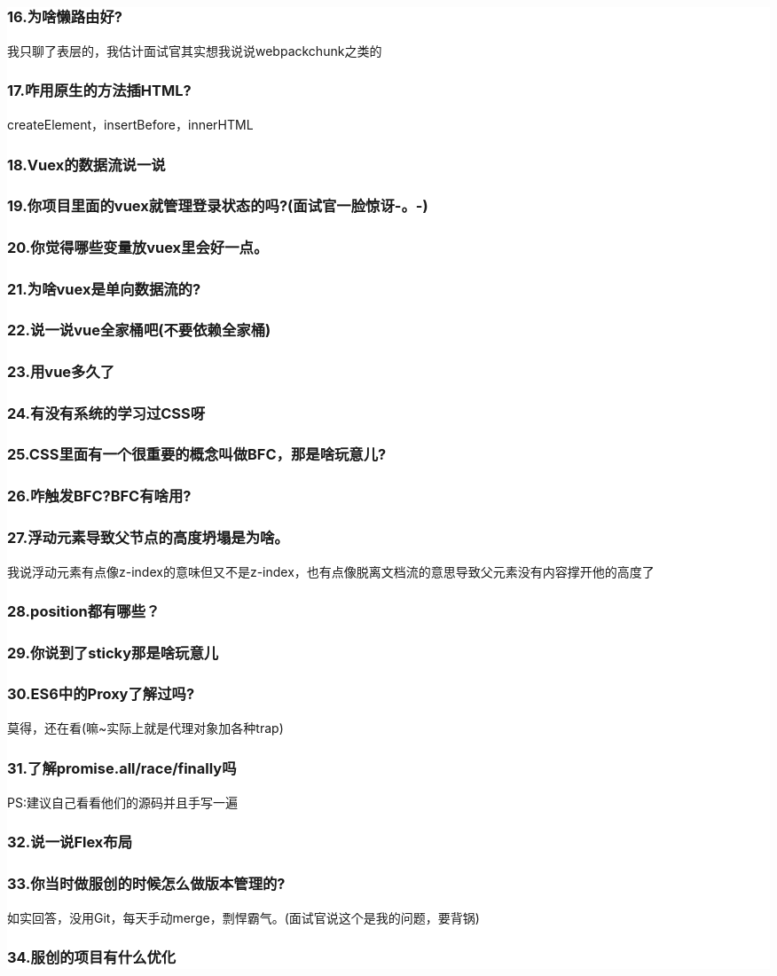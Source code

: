 ### 16.为啥懒路由好?

我只聊了表层的，我估计面试官其实想我说说webpackchunk之类的

### 17.咋用原生的方法插HTML?

createElement，insertBefore，innerHTML

### 18.Vuex的数据流说一说

### 19.你项目里面的vuex就管理登录状态的吗?(面试官一脸惊讶-。-)

### 20.你觉得哪些变量放vuex里会好一点。

### 21.为啥vuex是单向数据流的?

### 22.说一说vue全家桶吧(不要依赖全家桶)

### 23.用vue多久了

### 24.有没有系统的学习过CSS呀

### 25.CSS里面有一个很重要的概念叫做BFC，那是啥玩意儿?

### 26.咋触发BFC?BFC有啥用?

### 27.浮动元素导致父节点的高度坍塌是为啥。

我说浮动元素有点像z-index的意味但又不是z-index，也有点像脱离文档流的意思导致父元素没有内容撑开他的高度了

### 28.position都有哪些？

### 29.你说到了sticky那是啥玩意儿

### 30.ES6中的Proxy了解过吗?

莫得，还在看(嘛~实际上就是代理对象加各种trap)

### 31.了解promise.all/race/finally吗

PS:建议自己看看他们的源码并且手写一遍

### 32.说一说Flex布局

### 33.你当时做服创的时候怎么做版本管理的?

如实回答，没用Git，每天手动merge，剽悍霸气。(面试官说这个是我的问题，要背锅)

### 34.服创的项目有什么优化
